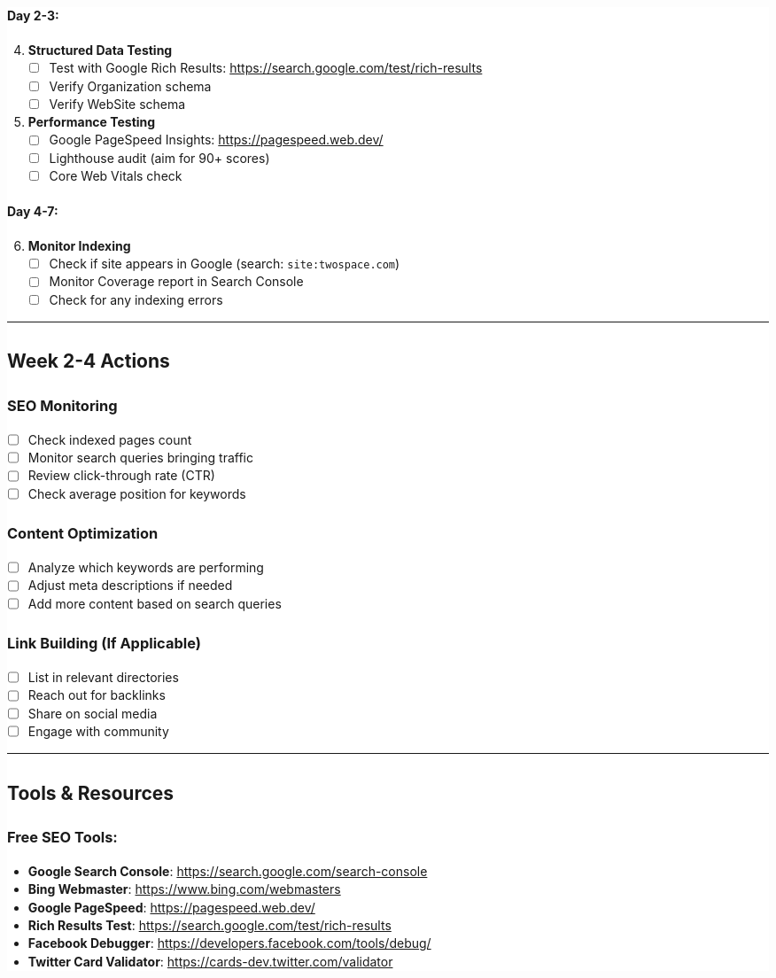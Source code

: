 #### Day 2-3:
4. **Structured Data Testing**
   - [ ] Test with Google Rich Results: https://search.google.com/test/rich-results
   - [ ] Verify Organization schema
   - [ ] Verify WebSite schema

5. **Performance Testing**
   - [ ] Google PageSpeed Insights: https://pagespeed.web.dev/
   - [ ] Lighthouse audit (aim for 90+ scores)
   - [ ] Core Web Vitals check

#### Day 4-7:
6. **Monitor Indexing**
   - [ ] Check if site appears in Google (search: `site:twospace.com`)
   - [ ] Monitor Coverage report in Search Console
   - [ ] Check for any indexing errors

---

## Week 2-4 Actions

### SEO Monitoring
- [ ] Check indexed pages count
- [ ] Monitor search queries bringing traffic
- [ ] Review click-through rate (CTR)
- [ ] Check average position for keywords

### Content Optimization
- [ ] Analyze which keywords are performing
- [ ] Adjust meta descriptions if needed
- [ ] Add more content based on search queries

### Link Building (If Applicable)
- [ ] List in relevant directories
- [ ] Reach out for backlinks
- [ ] Share on social media
- [ ] Engage with community

---

## Tools & Resources

### Free SEO Tools:
- **Google Search Console**: https://search.google.com/search-console
- **Bing Webmaster**: https://www.bing.com/webmasters
- **Google PageSpeed**: https://pagespeed.web.dev/
- **Rich Results Test**: https://search.google.com/test/rich-results
- **Facebook Debugger**: https://developers.facebook.com/tools/debug/
- **Twitter Card Validator**: https://cards-dev.twitter.com/validator
